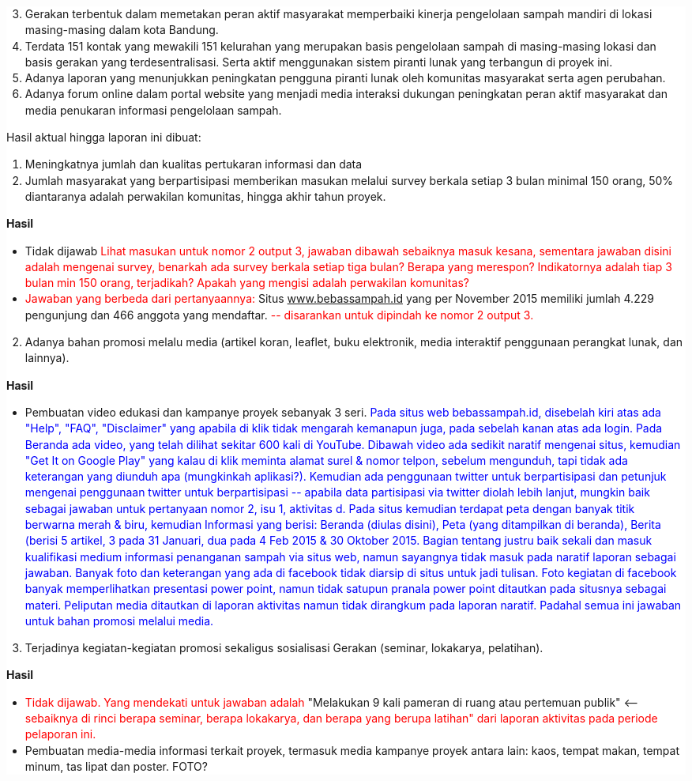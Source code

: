 3. Gerakan terbentuk dalam memetakan peran aktif masyarakat memperbaiki kinerja pengelolaan sampah mandiri di lokasi masing-masing dalam kota Bandung.
 1. Terdata 151 kontak yang mewakili 151 kelurahan yang merupakan basis pengelolaan sampah di masing-masing lokasi dan basis gerakan yang terdesentralisasi. Serta aktif menggunakan sistem piranti lunak yang terbangun di proyek ini.
 2. Adanya laporan yang menunjukkan peningkatan pengguna piranti lunak oleh komunitas masyarakat serta agen perubahan.
 3. Adanya forum online dalam portal website yang menjadi media interaksi dukungan peningkatan peran aktif masyarakat dan media penukaran informasi pengelolaan sampah.

Hasil aktual hingga laporan ini dibuat:

1. Meningkatnya jumlah dan kualitas pertukaran informasi dan data
  1. Jumlah masyarakat yang berpartisipasi memberikan masukan melalui survey berkala setiap 3 bulan minimal 150 orang, 50% diantaranya adalah perwakilan komunitas, hingga akhir tahun proyek.
 
 **Hasil** 
 * Tidak dijawab <font color="red">Lihat masukan untuk nomor 2 output 3, jawaban dibawah sebaiknya masuk kesana, sementara jawaban disini adalah mengenai survey, benarkah ada survey berkala setiap tiga bulan? Berapa yang merespon? Indikatornya adalah tiap 3 bulan min 150 orang, terjadikah? Apakah yang mengisi adalah perwakilan komunitas?
 * Jawaban yang berbeda dari pertanyaannya:</font> Situs www.bebassampah.id yang per November 2015 memiliki jumlah 4.229 pengunjung dan 466 anggota yang mendaftar. <font color="red">-- disarankan untuk dipindah ke nomor 2 output 3.</font>

  2. Adanya bahan promosi melalu media (artikel koran, leaflet, buku elektronik, media interaktif penggunaan perangkat lunak, dan lainnya).

  **Hasil**
  * Pembuatan video edukasi dan kampanye proyek sebanyak 3 seri. <font color="blue">Pada situs web bebassampah.id, disebelah kiri atas ada "Help", "FAQ", "Disclaimer" yang apabila di klik tidak mengarah kemanapun juga, pada sebelah kanan atas ada login. 
  Pada Beranda ada video, yang telah dilihat sekitar 600 kali di YouTube. Dibawah video ada sedikit naratif mengenai situs, kemudian "Get It on Google Play" yang kalau di klik meminta alamat surel & nomor telpon, sebelum mengunduh, tapi tidak ada keterangan yang diunduh apa (mungkinkah aplikasi?). 
  Kemudian ada penggunaan twitter untuk berpartisipasi dan petunjuk mengenai penggunaan twitter untuk berpartisipasi -- apabila data partisipasi via twitter diolah lebih lanjut, mungkin baik sebagai jawaban untuk pertanyaan nomor 2, isu 1, aktivitas d.
  Pada situs kemudian terdapat peta dengan banyak titik berwarna merah & biru, kemudian Informasi yang berisi: Beranda (diulas disini), Peta (yang ditampilkan di beranda), Berita (berisi 5 artikel, 3 pada 31 Januari, dua pada 4 Feb 2015 & 30 Oktober 2015. Bagian tentang justru baik sekali dan masuk kualifikasi medium informasi penanganan sampah via situs web, namun sayangnya tidak masuk pada naratif laporan sebagai jawaban. Banyak foto dan keterangan yang ada di facebook tidak diarsip di situs untuk jadi tulisan. Foto kegiatan di facebook banyak memperlihatkan presentasi power point, namun tidak satupun pranala power point ditautkan pada situsnya sebagai materi. Peliputan media ditautkan di laporan aktivitas namun tidak dirangkum pada laporan naratif. Padahal semua ini jawaban untuk bahan promosi melalui media.</font>

  3. Terjadinya kegiatan-kegiatan promosi sekaligus sosialisasi Gerakan (seminar, lokakarya, pelatihan).

  **Hasil** 
  * <font color="red">Tidak dijawab. Yang mendekati untuk jawaban adalah</font> "Melakukan 9 kali pameran di ruang atau pertemuan publik" <<font color="red">-- sebaiknya di rinci berapa seminar, berapa lokakarya, dan berapa yang berupa latihan" dari laporan aktivitas pada periode pelaporan ini.</font>
  * Pembuatan media-media informasi terkait proyek, termasuk media kampanye proyek antara lain: kaos, tempat makan, tempat minum, tas lipat dan poster. FOTO? </span>
